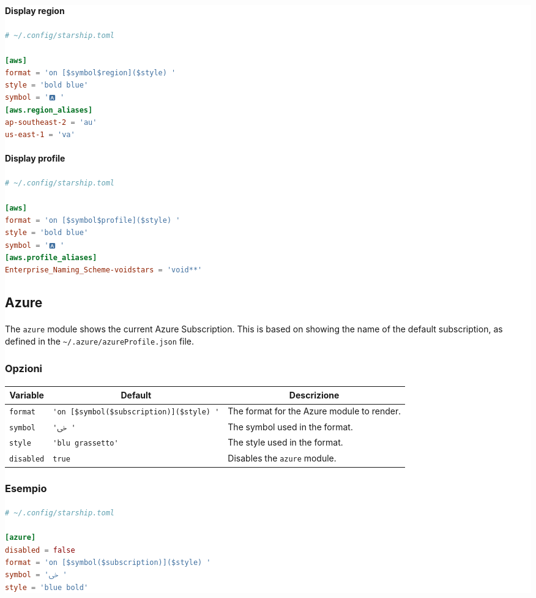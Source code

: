 #### Display region

```toml
# ~/.config/starship.toml

[aws]
format = 'on [$symbol$region]($style) '
style = 'bold blue'
symbol = '🅰 '
[aws.region_aliases]
ap-southeast-2 = 'au'
us-east-1 = 'va'
```

#### Display profile

```toml
# ~/.config/starship.toml

[aws]
format = 'on [$symbol$profile]($style) '
style = 'bold blue'
symbol = '🅰 '
[aws.profile_aliases]
Enterprise_Naming_Scheme-voidstars = 'void**'
```

## Azure

The `azure` module shows the current Azure Subscription. This is based on showing the name of the default subscription, as defined in the `~/.azure/azureProfile.json` file.

### Opzioni

| Variable   | Default                                  | Descrizione                                |
| ---------- | ---------------------------------------- | ------------------------------------------ |
| `format`   | `'on [$symbol($subscription)]($style) '` | The format for the Azure module to render. |
| `symbol`   | `'ﴃ '`                                   | The symbol used in the format.             |
| `style`    | `'blu grassetto'`                        | The style used in the format.              |
| `disabled` | `true`                                   | Disables the `azure` module.               |

### Esempio

```toml
# ~/.config/starship.toml

[azure]
disabled = false
format = 'on [$symbol($subscription)]($style) '
symbol = 'ﴃ '
style = 'blue bold'
```
